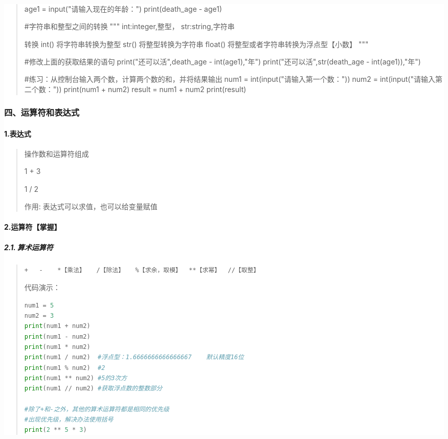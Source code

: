 > age1 = input("请输入现在的年龄：")
> print(death_age - age1)
>
>
> #字符串和整型之间的转换
> """
> int:integer,整型，
> str:string,字符串
>
> 转换
> int()  将字符串转换为整型
> str()   将整型转换为字符串
> float() 将整型或者字符串转换为浮点型【小数】
> """
>
> #修改上面的获取结果的语句
> print("还可以活",death_age - int(age1),"年")
> print("还可以活",str(death_age - int(age1)),"年")
>
>
> #练习：从控制台输入两个数，计算两个数的和，并将结果输出
> num1 = int(input("请输入第一个数："))
> num2 = int(input("请输入第二个数："))
> print(num1 + num2)
> result = num1 + num2
> print(result)
> ```

### 四、运算符和表达式

#### 1.表达式

> 操作数和运算符组成
>
>  1 + 3 
>
>  1 / 2
>
> 作用: 表达式可以求值，也可以给变量赋值

#### 2.运算符【掌握】

##### 2.1. 算术运算符

> ```
> +   -    *【乘法】   /【除法】   %【求余，取模】  **【求幂】  //【取整】
> ```
>
> 代码演示：
>
> ```Python
> num1 = 5
> num2 = 3
> print(num1 + num2)
> print(num1 - num2)
> print(num1 * num2)
> print(num1 / num2)  #浮点型：1.6666666666666667    默认精度16位
> print(num1 % num2)  #2
> print(num1 ** num2) #5的3次方
> print(num1 // num2) #获取浮点数的整数部分
>
> #除了+和-之外，其他的算术运算符都是相同的优先级
> #出现优先级，解决办法使用括号
> print(2 ** 5 * 3)